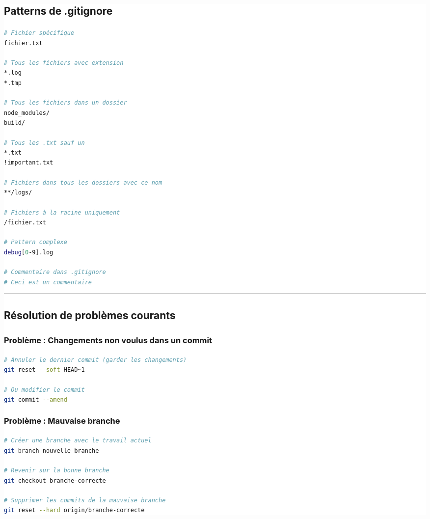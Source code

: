 
## Patterns de .gitignore

```bash
# Fichier spécifique
fichier.txt

# Tous les fichiers avec extension
*.log
*.tmp

# Tous les fichiers dans un dossier
node_modules/
build/

# Tous les .txt sauf un
*.txt
!important.txt

# Fichiers dans tous les dossiers avec ce nom
**/logs/

# Fichiers à la racine uniquement
/fichier.txt

# Pattern complexe
debug[0-9].log

# Commentaire dans .gitignore
# Ceci est un commentaire
```

---

## Résolution de problèmes courants

### Problème : Changements non voulus dans un commit

```bash
# Annuler le dernier commit (garder les changements)
git reset --soft HEAD~1

# Ou modifier le commit
git commit --amend
```

### Problème : Mauvaise branche

```bash
# Créer une branche avec le travail actuel
git branch nouvelle-branche

# Revenir sur la bonne branche
git checkout branche-correcte

# Supprimer les commits de la mauvaise branche
git reset --hard origin/branche-correcte
```
